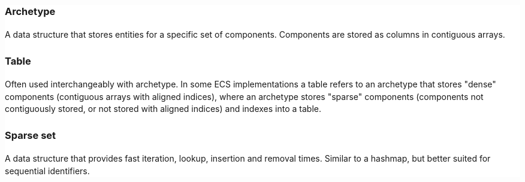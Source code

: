 ### Archetype
A data structure that stores entities for a specific set of components. Components are stored as columns in contiguous arrays. 

### Table
Often used interchangeably with archetype. In some ECS implementations a table refers to an archetype that stores "dense" components (contiguous arrays with aligned indices), where an archetype stores "sparse" components (components not contiguously stored, or not stored with aligned indices) and indexes into a table.

### Sparse set
A data structure that provides fast iteration, lookup, insertion and removal times. Similar to a hashmap, but better suited for sequential identifiers.
